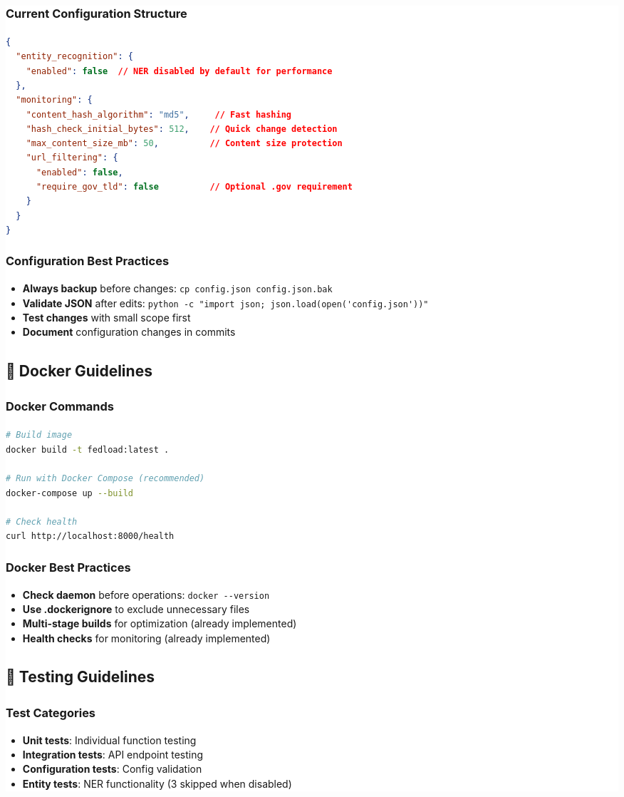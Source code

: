 ### Current Configuration Structure
```json
{
  "entity_recognition": {
    "enabled": false  // NER disabled by default for performance
  },
  "monitoring": {
    "content_hash_algorithm": "md5",     // Fast hashing
    "hash_check_initial_bytes": 512,    // Quick change detection
    "max_content_size_mb": 50,          // Content size protection
    "url_filtering": {
      "enabled": false,
      "require_gov_tld": false          // Optional .gov requirement
    }
  }
}
```

### Configuration Best Practices
- **Always backup** before changes: `cp config.json config.json.bak`
- **Validate JSON** after edits: `python -c "import json; json.load(open('config.json'))"`
- **Test changes** with small scope first
- **Document** configuration changes in commits

## 🐳 Docker Guidelines

### Docker Commands
```bash
# Build image
docker build -t fedload:latest .

# Run with Docker Compose (recommended)
docker-compose up --build

# Check health
curl http://localhost:8000/health
```

### Docker Best Practices
- **Check daemon** before operations: `docker --version`
- **Use .dockerignore** to exclude unnecessary files
- **Multi-stage builds** for optimization (already implemented)
- **Health checks** for monitoring (already implemented)

## 🧪 Testing Guidelines

### Test Categories
- **Unit tests**: Individual function testing
- **Integration tests**: API endpoint testing
- **Configuration tests**: Config validation
- **Entity tests**: NER functionality (3 skipped when disabled)

